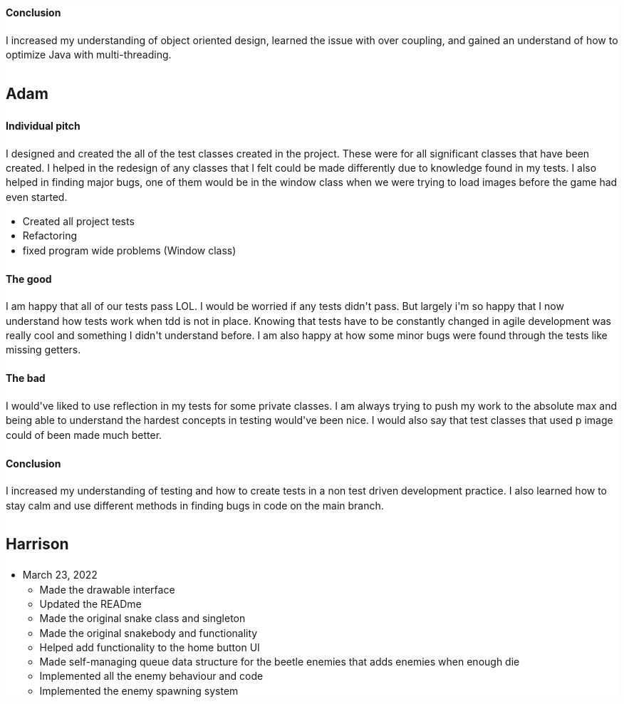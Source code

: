 <h4> Conclusion</h4>
<p> I increased my understanding of object oriented design, learned the issue with over coupling, and gained an understand of how to optimize Java with multi-threading. 
</p>

## Adam
<h4> Individual pitch</h4>
<p>
I designed and created the all of the test classes created in the project. These were for all significant classes that have been created. I helped in the redesign of any classes that I felt could be made differently due to knowledge found in my tests. I also helped in finding major bugs, one of them would be in the window class when we were trying to load images before the game had even started. 
</p>
<ul>
  <li>Created all project tests</li>
  <li>Refactoring</li>
  <li>fixed program wide problems (Window class)</li>
</ul>

<h4> The good </h4>
<p>I am happy that all of our tests pass LOL. I would be worried if any tests didn't pass. But largely i'm so happy that I now understand how tests work when tdd is not in place. Knowing that tests have to be constantly changed in agile development was really cool and something I didn't understand before. I am also happy at how some minor bugs were found through the tests like missing getters.</p>
<h4> The bad </h4>
<p>I would've liked to use reflection in my tests for some private classes. I am always trying to push my work to the absolute max and being able to understand the hardest concepts in testing would've been nice. I would also say that test classes that used p image could of been made much better.</p>

<h4> Conclusion</h4>
<p> I increased my understanding of testing and how to create tests in a non test driven development practice. I also learned how to stay calm and use different methods in finding bugs in code on the main branch. 
</p>

## Harrison
<ul>
  <li>March 23, 2022
        <ul>
        <li>Made the drawable interface</li>
        <li>Updated the READme</li>
        <li>Made the original snake class and singleton</li>
        <li>Made the original snakebody and functionality</li>
        <li>Helped add functionality to the home button UI</li>
        <li>Made self-managing queue data structure for the beetle enemies that adds enemies when enough die</li>
        <li>Implemented all the enemy behaviour and code</li>
        <li>Implemented the enemy spawning system</li>
        </ul>
